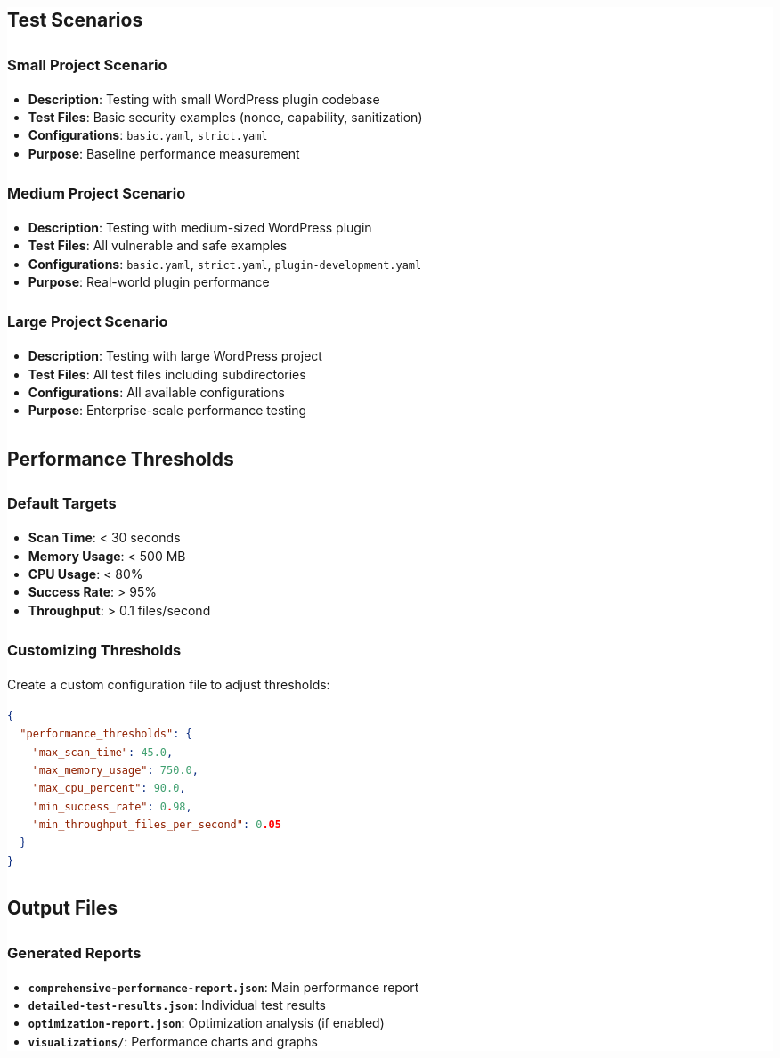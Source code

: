 ## Test Scenarios

### Small Project Scenario
- **Description**: Testing with small WordPress plugin codebase
- **Test Files**: Basic security examples (nonce, capability, sanitization)
- **Configurations**: `basic.yaml`, `strict.yaml`
- **Purpose**: Baseline performance measurement

### Medium Project Scenario
- **Description**: Testing with medium-sized WordPress plugin
- **Test Files**: All vulnerable and safe examples
- **Configurations**: `basic.yaml`, `strict.yaml`, `plugin-development.yaml`
- **Purpose**: Real-world plugin performance

### Large Project Scenario
- **Description**: Testing with large WordPress project
- **Test Files**: All test files including subdirectories
- **Configurations**: All available configurations
- **Purpose**: Enterprise-scale performance testing

## Performance Thresholds

### Default Targets
- **Scan Time**: < 30 seconds
- **Memory Usage**: < 500 MB
- **CPU Usage**: < 80%
- **Success Rate**: > 95%
- **Throughput**: > 0.1 files/second

### Customizing Thresholds
Create a custom configuration file to adjust thresholds:

```json
{
  "performance_thresholds": {
    "max_scan_time": 45.0,
    "max_memory_usage": 750.0,
    "max_cpu_percent": 90.0,
    "min_success_rate": 0.98,
    "min_throughput_files_per_second": 0.05
  }
}
```

## Output Files

### Generated Reports
- **`comprehensive-performance-report.json`**: Main performance report
- **`detailed-test-results.json`**: Individual test results
- **`optimization-report.json`**: Optimization analysis (if enabled)
- **`visualizations/`**: Performance charts and graphs

